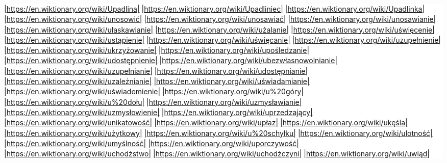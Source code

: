 |https://en.wiktionary.org/wiki/Upadlina|
|https://en.wiktionary.org/wiki/Upadliniec|
|https://en.wiktionary.org/wiki/Upadlinka|
|https://en.wiktionary.org/wiki/unosowić|
|https://en.wiktionary.org/wiki/unosawiać|
|https://en.wiktionary.org/wiki/unosawianie|
|https://en.wiktionary.org/wiki/ułaskawianie|
|https://en.wiktionary.org/wiki/użalanie|
|https://en.wiktionary.org/wiki/uświęcenie|
|https://en.wiktionary.org/wiki/ustąpienie|
|https://en.wiktionary.org/wiki/uświęcanie|
|https://en.wiktionary.org/wiki/uzupełnienie|
|https://en.wiktionary.org/wiki/ukrzyżowanie|
|https://en.wiktionary.org/wiki/upośledzanie|
|https://en.wiktionary.org/wiki/udostępnienie|
|https://en.wiktionary.org/wiki/ubezwłasnowolnianie|
|https://en.wiktionary.org/wiki/uzupełnianie|
|https://en.wiktionary.org/wiki/udostępnianie|
|https://en.wiktionary.org/wiki/uzależnianie|
|https://en.wiktionary.org/wiki/uświadamianie|
|https://en.wiktionary.org/wiki/uświadomienie|
|https://en.wiktionary.org/wiki/u%20góry|
|https://en.wiktionary.org/wiki/u%20dołu|
|https://en.wiktionary.org/wiki/uzmysławianie|
|https://en.wiktionary.org/wiki/uzmysłowienie|
|https://en.wiktionary.org/wiki/uprzedzający|
|https://en.wiktionary.org/wiki/unikatowość|
|https://en.wiktionary.org/wiki/upłaz|
|https://en.wiktionary.org/wiki/ukęśla|
|https://en.wiktionary.org/wiki/użytkowy|
|https://en.wiktionary.org/wiki/u%20schyłku|
|https://en.wiktionary.org/wiki/ulotność|
|https://en.wiktionary.org/wiki/umyślność|
|https://en.wiktionary.org/wiki/uporczywość|
|https://en.wiktionary.org/wiki/uchodźstwo|
|https://en.wiktionary.org/wiki/uchodźczyni|
|https://en.wiktionary.org/wiki/uwiąd|